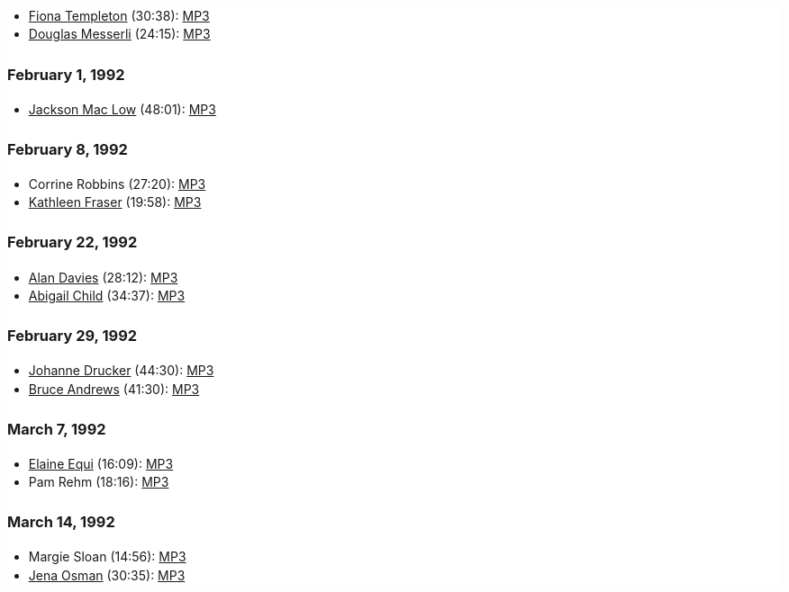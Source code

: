 -   [Fiona Templeton](http://writing.upenn.edu/pennsound/x/Templeton.html) (30:38): [MP3](http://media.sas.upenn.edu/pennsound/authors/Templeton/Templeton-Fiona_Complete-Reading_Segue-Series_Ear-Inn_New-York_1-18-92.mp3)
-   [Douglas Messerli](http://writing.upenn.edu/pennsound/x/Messerli.php) (24:15): [MP3](http://media.sas.upenn.edu/pennsound/authors/Messerli/Messerli-Douglas_Complete-Reading_Segue-Series_Ear-Inn_New-York_1-18-92.mp3)

### February 1, 1992

-   [Jackson Mac Low](http://writing.upenn.edu/pennsound/x/Mac-Low.php) (48:01): [MP3](http://media.sas.upenn.edu/pennsound/authors/Mac-Low/Mac-Low-Jackson_Complete-Reading_Segue-Series_Ear-Inn_2-1-92.mp3)


### February 8, 1992

-   Corrine Robbins (27:20): [MP3](http://media.sas.upenn.edu/pennsound/authors/Robbins/Robbins-Corrine_Complete-Reading_Segue-Series_Ear-Inn_2-8-92.mp3)
-   [Kathleen Fraser](http://writing.upenn.edu/pennsound/x/Fraser.html) (19:58): [MP3](http://media.sas.upenn.edu/pennsound/authors/Fraser/segue-92/Fraser-Kathleen_Complete-Reading_Segue-Series_Ear-Inn_2-8-92.mp3)


### February 22, 1992

-   [Alan Davies](http://writing.upenn.edu/pennsound/x/Davies-Alan.php) (28:12): [MP3](http://media.sas.upenn.edu/pennsound/authors/Davies-A/Davies-Alan_Complete-Reading_Segue_Ear-Inn_2-22-92.mp3)
-   [Abigail Child](http://writing.upenn.edu/pennsound/x/Child.html) (34:37): [MP3](http://media.sas.upenn.edu/pennsound/authors/Child/Child-Abigal_Complete-Reading_Segue-at-Ear-Inn_New-York_2-22-92.mp3)


### February 29, 1992

-   [Johanne Drucker](http://writing.upenn.edu/pennsound/x/Drucker.php) (44:30): [MP3](http://media.sas.upenn.edu/pennsound/authors/Drucker/Drucker-Johanna_Complete-Reading_Segue_Ear-Inn_2-29-92.mp3)
-   [Bruce Andrews](http://writing.upenn.edu/pennsound/x/Andrews.php) (41:30): [MP3](http://media.sas.upenn.edu/pennsound/authors/Andrews/Andrews-Bruce_Complete-Reading_Segue_Ear-Inn_2-29-92.mp3)


### March 7, 1992

-   [Elaine Equi](http://writing.upenn.edu/pennsound/x/Equi.php) (16:09): [MP3](http://media.sas.upenn.edu/pennsound/authors/Equi/Equi-Elaine_Complete-Reading_Ear-Inn_3-7-92.mp3)
-   Pam Rehm (18:16): [MP3](http://media.sas.upenn.edu/pennsound/authors/Rehm/Rehm-Pam_Complete-Reading_Ear-Inn_3-7-92.mp3)


### March 14, 1992

-   Margie Sloan (14:56): [MP3](http://media.sas.upenn.edu/pennsound/authors/Sloan/Sloan-Margie_Complete-Reading_Ear-Inn_03-14-92.mp3)
-   [Jena Osman](http://writing.upenn.edu/pennsound/x/Osman.php) (30:35): [MP3](http://media.sas.upenn.edu/pennsound/authors/Osman/Osman-Jena_Complete-Reading_Ear-Inn_03-14-92.mp3)
